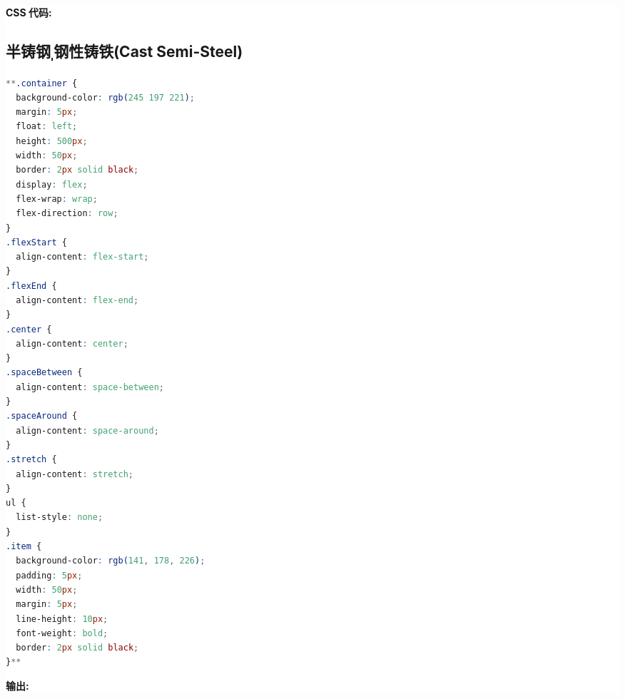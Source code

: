 
******CSS 代码:******

## ****半铸钢ˌ钢性铸铁(Cast Semi-Steel)****

```css
**.container {
  background-color: rgb(245 197 221);
  margin: 5px;
  float: left;
  height: 500px;
  width: 50px;
  border: 2px solid black;
  display: flex;
  flex-wrap: wrap;
  flex-direction: row;
}
.flexStart {
  align-content: flex-start;
}
.flexEnd {
  align-content: flex-end;
}
.center {
  align-content: center;
}
.spaceBetween {
  align-content: space-between;
}
.spaceAround {
  align-content: space-around;
}
.stretch {
  align-content: stretch;
}
ul {
  list-style: none;
}
.item {
  background-color: rgb(141, 178, 226);
  padding: 5px;
  width: 50px;
  margin: 5px;
  line-height: 10px;
  font-weight: bold;
  border: 2px solid black;
}**
```

******输出:******
